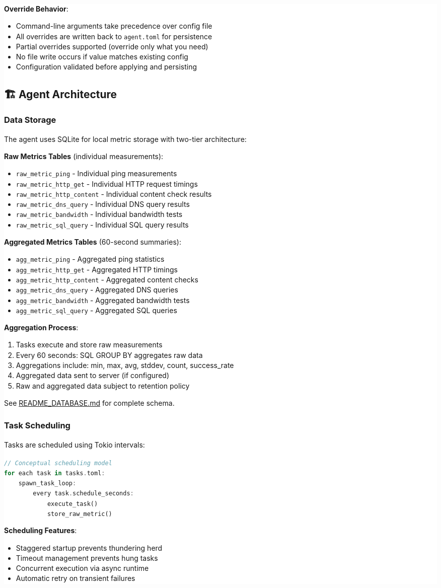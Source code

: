 **Override Behavior**:
- Command-line arguments take precedence over config file
- All overrides are written back to `agent.toml` for persistence
- Partial overrides supported (override only what you need)
- No file write occurs if value matches existing config
- Configuration validated before applying and persisting

## 🏗️ Agent Architecture

### Data Storage

The agent uses SQLite for local metric storage with two-tier architecture:

**Raw Metrics Tables** (individual measurements):
- `raw_metric_ping` - Individual ping measurements
- `raw_metric_http_get` - Individual HTTP request timings
- `raw_metric_http_content` - Individual content check results
- `raw_metric_dns_query` - Individual DNS query results
- `raw_metric_bandwidth` - Individual bandwidth tests
- `raw_metric_sql_query` - Individual SQL query results

**Aggregated Metrics Tables** (60-second summaries):
- `agg_metric_ping` - Aggregated ping statistics
- `agg_metric_http_get` - Aggregated HTTP timings
- `agg_metric_http_content` - Aggregated content checks
- `agg_metric_dns_query` - Aggregated DNS queries
- `agg_metric_bandwidth` - Aggregated bandwidth tests
- `agg_metric_sql_query` - Aggregated SQL queries

**Aggregation Process**:
1. Tasks execute and store raw measurements
2. Every 60 seconds: SQL GROUP BY aggregates raw data
3. Aggregations include: min, max, avg, stddev, count, success_rate
4. Aggregated data sent to server (if configured)
5. Raw and aggregated data subject to retention policy

See [README_DATABASE.md](README_DATABASE.md) for complete schema.

### Task Scheduling

Tasks are scheduled using Tokio intervals:

```rust
// Conceptual scheduling model
for each task in tasks.toml:
    spawn_task_loop:
        every task.schedule_seconds:
            execute_task()
            store_raw_metric()
```

**Scheduling Features**:
- Staggered startup prevents thundering herd
- Timeout management prevents hung tasks
- Concurrent execution via async runtime
- Automatic retry on transient failures
